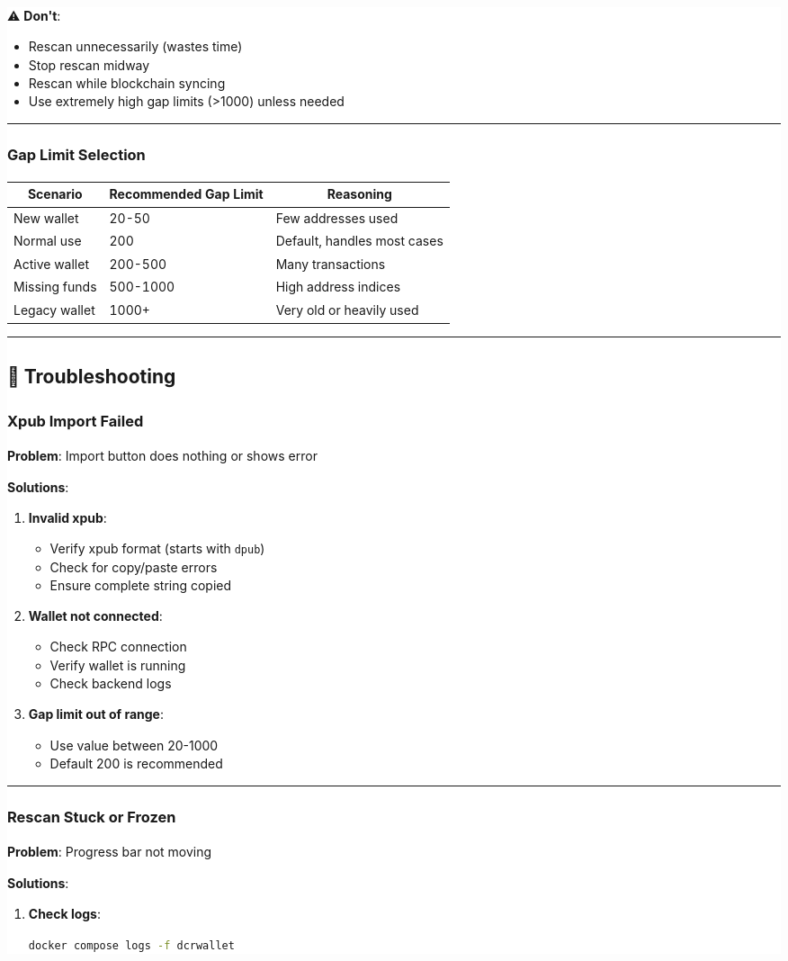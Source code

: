 ⚠️ **Don't**:
- Rescan unnecessarily (wastes time)
- Stop rescan midway
- Rescan while blockchain syncing
- Use extremely high gap limits (>1000) unless needed

---

### Gap Limit Selection

| Scenario | Recommended Gap Limit | Reasoning |
|----------|----------------------|-----------|
| New wallet | 20-50 | Few addresses used |
| Normal use | 200 | Default, handles most cases |
| Active wallet | 200-500 | Many transactions |
| Missing funds | 500-1000 | High address indices |
| Legacy wallet | 1000+ | Very old or heavily used |

---

## 🐛 Troubleshooting

### Xpub Import Failed

**Problem**: Import button does nothing or shows error

**Solutions**:
1. **Invalid xpub**:
   - Verify xpub format (starts with `dpub`)
   - Check for copy/paste errors
   - Ensure complete string copied

2. **Wallet not connected**:
   - Check RPC connection
   - Verify wallet is running
   - Check backend logs

3. **Gap limit out of range**:
   - Use value between 20-1000
   - Default 200 is recommended

---

### Rescan Stuck or Frozen

**Problem**: Progress bar not moving

**Solutions**:
1. **Check logs**:
   ```bash
   docker compose logs -f dcrwallet
   ```
